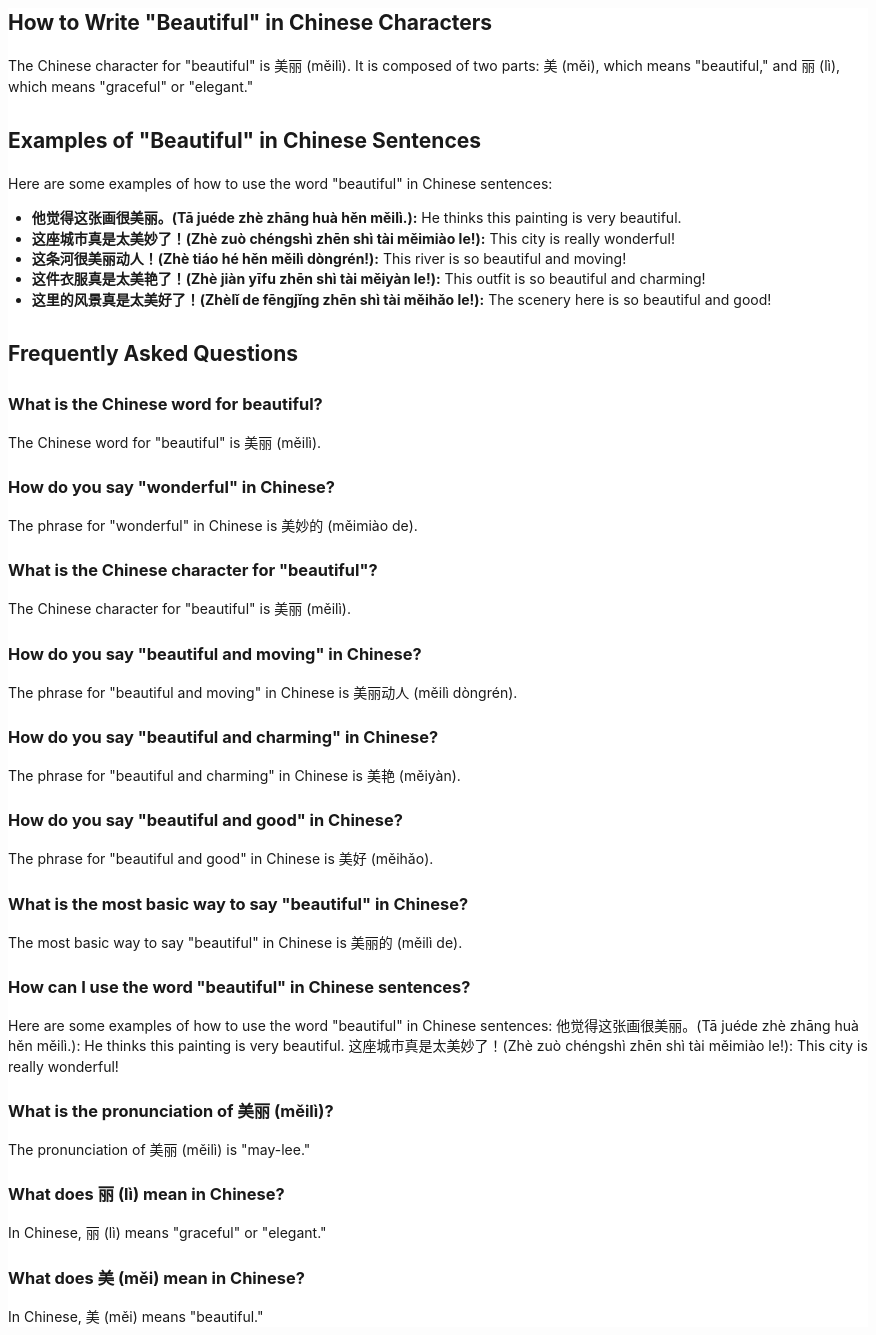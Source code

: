 <h2>How to Write "Beautiful" in Chinese Characters</h2>

<p>The Chinese character for "beautiful" is 美丽 (měilì). It is composed of two parts: 美 (měi), which means "beautiful," and 丽 (lì), which means "graceful" or "elegant."</p>

<h2>Examples of "Beautiful" in Chinese Sentences</h2>

<p>Here are some examples of how to use the word "beautiful" in Chinese sentences:</p>

<ul>
  <li><strong>他觉得这张画很美丽。(Tā juéde zhè zhāng huà hěn měilì.):</strong> He thinks this painting is very beautiful.</li>
  <li><strong>这座城市真是太美妙了！(Zhè zuò chéngshì zhēn shì tài měimiào le!):</strong> This city is really wonderful!</li>
  <li><strong>这条河很美丽动人！(Zhè tiáo hé hěn měilì dòngrén!):</strong> This river is so beautiful and moving!</li>
  <li><strong>这件衣服真是太美艳了！(Zhè jiàn yīfu zhēn shì tài měiyàn le!):</strong> This outfit is so beautiful and charming!</li>
  <li><strong>这里的风景真是太美好了！(Zhèlǐ de fēngjǐng zhēn shì tài měihǎo le!):</strong> The scenery here is so beautiful and good!</li>
</ul>

<h2>Frequently Asked Questions</h2>

<h3>What is the Chinese word for beautiful?</h3>
<p>The Chinese word for "beautiful" is 美丽 (měilì).</p>

<h3>How do you say "wonderful" in Chinese?</h3>
<p>The phrase for "wonderful" in Chinese is 美妙的 (měimiào de).</p>

<h3>What is the Chinese character for "beautiful"?</h3>
<p>The Chinese character for "beautiful" is 美丽 (měilì).</p>

<h3>How do you say "beautiful and moving" in Chinese?</h3>
<p>The phrase for "beautiful and moving" in Chinese is 美丽动人 (měilì dòngrén).</p>

<h3>How do you say "beautiful and charming" in Chinese?</h3>
<p>The phrase for "beautiful and charming" in Chinese is 美艳 (měiyàn).</p>

<h3>How do you say "beautiful and good" in Chinese?</h3>
<p>The phrase for "beautiful and good" in Chinese is 美好 (měihǎo).</p>

<h3>What is the most basic way to say "beautiful" in Chinese?</h3>
<p>The most basic way to say "beautiful" in Chinese is 美丽的 (měilì de).</p>

<h3>How can I use the word "beautiful" in Chinese sentences?</h3>
<p>Here are some examples of how to use the word "beautiful" in Chinese sentences: 他觉得这张画很美丽。(Tā juéde zhè zhāng huà hěn měilì.): He thinks this painting is very beautiful. 这座城市真是太美妙了！(Zhè zuò chéngshì zhēn shì tài měimiào le!): This city is really wonderful!</p>

<h3>What is the pronunciation of 美丽 (měilì)?</h3>
<p>The pronunciation of 美丽 (měilì) is "may-lee."</p>

<h3>What does 丽 (lì) mean in Chinese?</h3>
<p>In Chinese, 丽 (lì) means "graceful" or "elegant."</p>

<h3>What does 美 (měi) mean in Chinese?</h3>
<p>In Chinese, 美 (měi) means "beautiful."</p>

